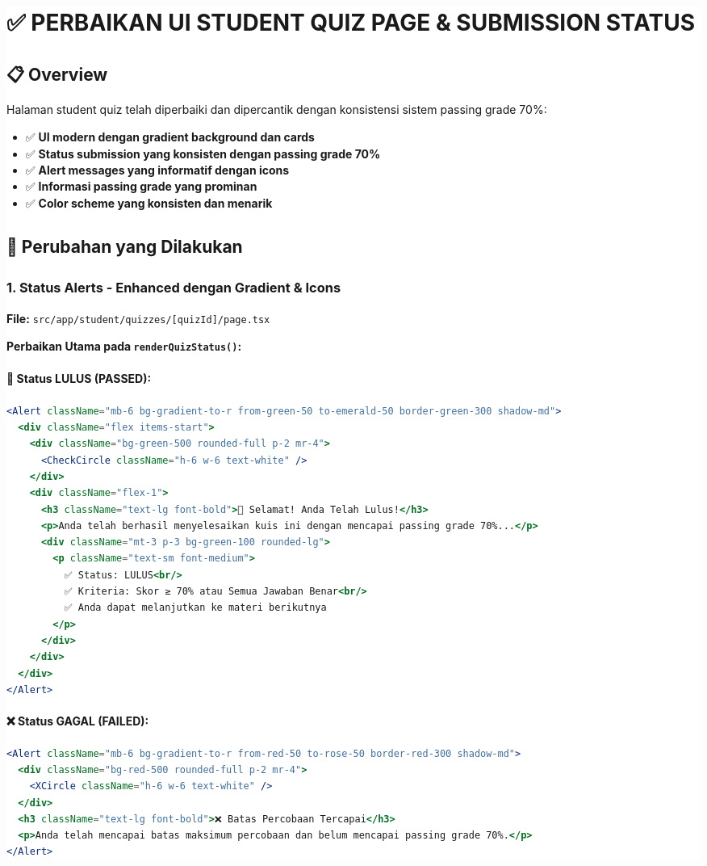 # ✅ PERBAIKAN UI STUDENT QUIZ PAGE & SUBMISSION STATUS

## 📋 **Overview**

Halaman student quiz telah diperbaiki dan dipercantik dengan konsistensi sistem passing grade 70%:
- ✅ **UI modern dengan gradient background dan cards**
- ✅ **Status submission yang konsisten dengan passing grade 70%**
- ✅ **Alert messages yang informatif dengan icons**
- ✅ **Informasi passing grade yang prominan**
- ✅ **Color scheme yang konsisten dan menarik**

## 🔧 **Perubahan yang Dilakukan**

### 1. **Status Alerts - Enhanced dengan Gradient & Icons**
**File:** `src/app/student/quizzes/[quizId]/page.tsx`

**Perbaikan Utama pada `renderQuizStatus()`:**

#### 🎉 **Status LULUS (PASSED):**
```jsx
<Alert className="mb-6 bg-gradient-to-r from-green-50 to-emerald-50 border-green-300 shadow-md">
  <div className="flex items-start">
    <div className="bg-green-500 rounded-full p-2 mr-4">
      <CheckCircle className="h-6 w-6 text-white" />
    </div>
    <div className="flex-1">
      <h3 className="text-lg font-bold">🎉 Selamat! Anda Telah Lulus!</h3>
      <p>Anda telah berhasil menyelesaikan kuis ini dengan mencapai passing grade 70%...</p>
      <div className="mt-3 p-3 bg-green-100 rounded-lg">
        <p className="text-sm font-medium">
          ✅ Status: LULUS<br/>
          ✅ Kriteria: Skor ≥ 70% atau Semua Jawaban Benar<br/>
          ✅ Anda dapat melanjutkan ke materi berikutnya
        </p>
      </div>
    </div>
  </div>
</Alert>
```

#### ❌ **Status GAGAL (FAILED):**
```jsx
<Alert className="mb-6 bg-gradient-to-r from-red-50 to-rose-50 border-red-300 shadow-md">
  <div className="bg-red-500 rounded-full p-2 mr-4">
    <XCircle className="h-6 w-6 text-white" />
  </div>
  <h3 className="text-lg font-bold">❌ Batas Percobaan Tercapai</h3>
  <p>Anda telah mencapai batas maksimum percobaan dan belum mencapai passing grade 70%.</p>
</Alert>
```
